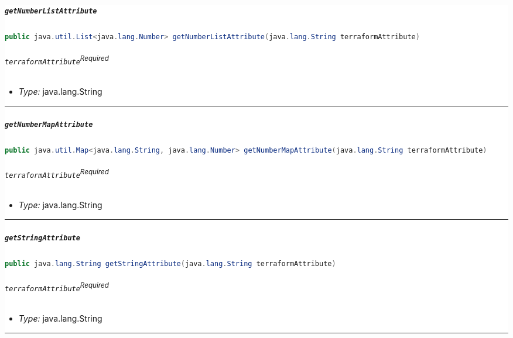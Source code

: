 
##### `getNumberListAttribute` <a name="getNumberListAttribute" id="@cdktf/provider-okta.customizedSigninPage.CustomizedSigninPageContentSecurityPolicySettingOutputReference.getNumberListAttribute"></a>

```java
public java.util.List<java.lang.Number> getNumberListAttribute(java.lang.String terraformAttribute)
```

###### `terraformAttribute`<sup>Required</sup> <a name="terraformAttribute" id="@cdktf/provider-okta.customizedSigninPage.CustomizedSigninPageContentSecurityPolicySettingOutputReference.getNumberListAttribute.parameter.terraformAttribute"></a>

- *Type:* java.lang.String

---

##### `getNumberMapAttribute` <a name="getNumberMapAttribute" id="@cdktf/provider-okta.customizedSigninPage.CustomizedSigninPageContentSecurityPolicySettingOutputReference.getNumberMapAttribute"></a>

```java
public java.util.Map<java.lang.String, java.lang.Number> getNumberMapAttribute(java.lang.String terraformAttribute)
```

###### `terraformAttribute`<sup>Required</sup> <a name="terraformAttribute" id="@cdktf/provider-okta.customizedSigninPage.CustomizedSigninPageContentSecurityPolicySettingOutputReference.getNumberMapAttribute.parameter.terraformAttribute"></a>

- *Type:* java.lang.String

---

##### `getStringAttribute` <a name="getStringAttribute" id="@cdktf/provider-okta.customizedSigninPage.CustomizedSigninPageContentSecurityPolicySettingOutputReference.getStringAttribute"></a>

```java
public java.lang.String getStringAttribute(java.lang.String terraformAttribute)
```

###### `terraformAttribute`<sup>Required</sup> <a name="terraformAttribute" id="@cdktf/provider-okta.customizedSigninPage.CustomizedSigninPageContentSecurityPolicySettingOutputReference.getStringAttribute.parameter.terraformAttribute"></a>

- *Type:* java.lang.String

---
